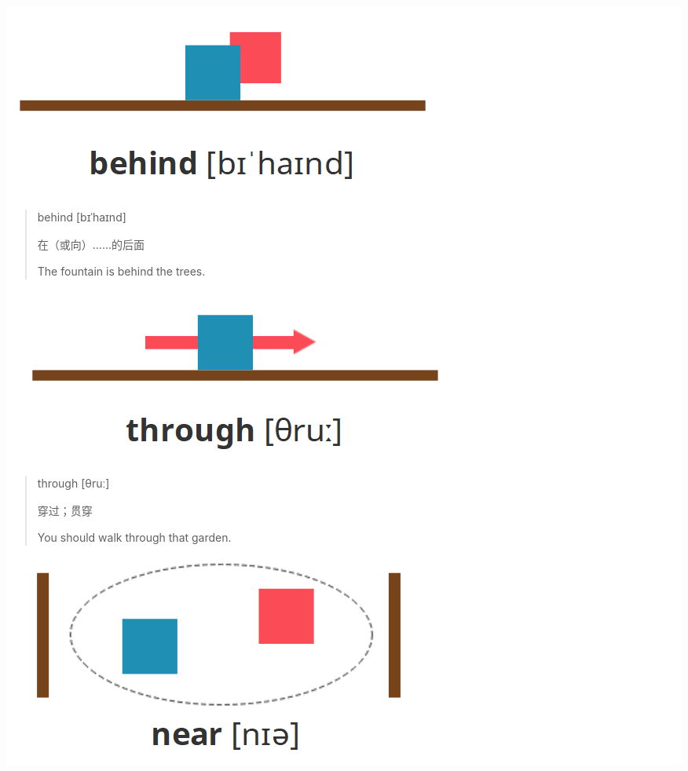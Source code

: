 ![image-20240329210415640](assets/07-U4L1_Places-Vocabulary_Grammar_and_Pronunciation/image-20240329210415640.png)

> behind [bɪˈhaɪnd]
>
> 在（或向）......的后面
>
> The fountain is behind the trees.

![image-20240329210433988](assets/07-U4L1_Places-Vocabulary_Grammar_and_Pronunciation/image-20240329210433988.png)

> through [θruː]
>
> 穿过；贯穿
>
> You should walk through that garden.

![image-20240329210459838](assets/07-U4L1_Places-Vocabulary_Grammar_and_Pronunciation/image-20240329210459838.png)
